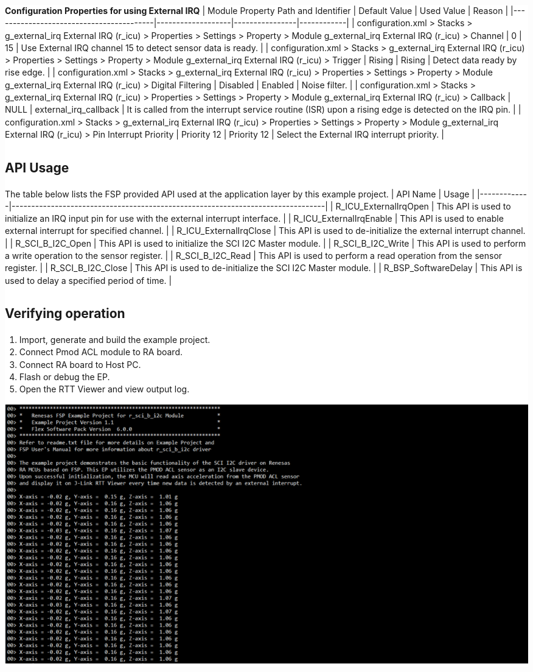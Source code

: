 
**Configuration Properties for using External IRQ**
|   Module Property Path and Identifier   |   Default Value   |   Used Value   |   Reason   |
|-----------------------------------------|-------------------|----------------|------------|
| configuration.xml > Stacks > g_external_irq External IRQ (r_icu) > Properties > Settings > Property > Module g_external_irq External IRQ (r_icu) > Channel | 0 | 15 | Use External IRQ channel 15 to detect sensor data is ready. |
| configuration.xml > Stacks > g_external_irq External IRQ (r_icu) > Properties > Settings > Property > Module g_external_irq External IRQ (r_icu) > Trigger | Rising | Rising | Detect data ready by rise edge. |
| configuration.xml > Stacks > g_external_irq External IRQ (r_icu) > Properties > Settings > Property > Module g_external_irq External IRQ (r_icu) > Digital Filtering | Disabled | Enabled | Noise filter. |
| configuration.xml > Stacks > g_external_irq External IRQ (r_icu) > Properties > Settings > Property > Module g_external_irq External IRQ (r_icu) > Callback | NULL | external_irq_callback | It is called from the interrupt service routine (ISR) upon a rising edge is detected on the IRQ pin. |
| configuration.xml > Stacks > g_external_irq External IRQ (r_icu) > Properties > Settings > Property > Module g_external_irq External IRQ (r_icu) > Pin Interrupt Priority | Priority 12 | Priority 12 | Select the External IRQ interrupt priority. |

## API Usage ##
The table below lists the FSP provided API used at the application layer by this example project.
| API Name    | Usage                                                                          |
|-------------|--------------------------------------------------------------------------------|
| R_ICU_ExternalIrqOpen | This API is used to initialize an IRQ input pin for use with the external interrupt interface. |
| R_ICU_ExternalIrqEnable | This API is used to enable external interrupt for specified channel. |
| R_ICU_ExternalIrqClose | This API is used to de-initialize the external interrupt channel. |
| R_SCI_B_I2C_Open | This API is used to initialize the SCI I2C Master module. |
| R_SCI_B_I2C_Write | This API is used to perform a write operation to the sensor register. |
| R_SCI_B_I2C_Read | This API is used to perform a read operation from the sensor register. |
| R_SCI_B_I2C_Close | This API is used to de-initialize the SCI I2C Master module. |
| R_BSP_SoftwareDelay | This API is used to delay a specified period of time. |

## Verifying operation ##
1. Import, generate and build the example project.
2. Connect Pmod ACL module to RA board.
3. Connect RA board to Host PC.
4. Flash or debug the EP.
5. Open the RTT Viewer and view output log.
  
  ![rtt_log](images/sci_i2c_rtt_log.png "J-Link RTT Viewer")
